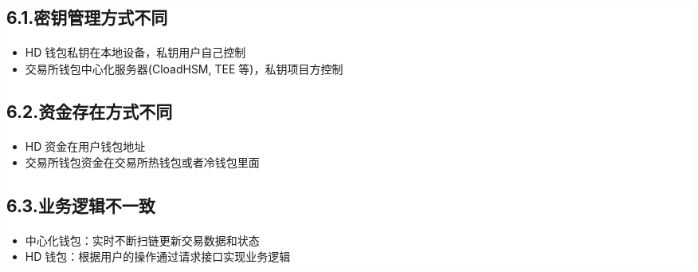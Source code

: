 ## **6.1.密钥管理方式不同**

- HD 钱包私钥在本地设备，私钥用户自己控制
- 交易所钱包中心化服务器(CloadHSM, TEE 等)，私钥项目方控制

## 6.2.资金存在方式不同

- HD 资金在用户钱包地址
- 交易所钱包资金在交易所热钱包或者冷钱包里面

## 6.3.业务逻辑不一致

- 中心化钱包：实时不断扫链更新交易数据和状态
- HD 钱包：根据用户的操作通过请求接口实现业务逻辑
